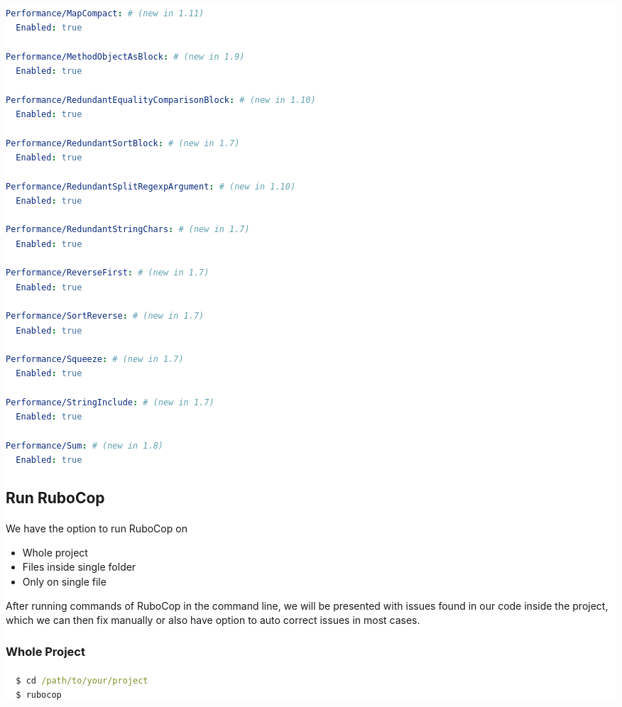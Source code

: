 ```yml
Performance/MapCompact: # (new in 1.11)
  Enabled: true

Performance/MethodObjectAsBlock: # (new in 1.9)
  Enabled: true

Performance/RedundantEqualityComparisonBlock: # (new in 1.10)
  Enabled: true

Performance/RedundantSortBlock: # (new in 1.7)
  Enabled: true

Performance/RedundantSplitRegexpArgument: # (new in 1.10)
  Enabled: true

Performance/RedundantStringChars: # (new in 1.7)
  Enabled: true

Performance/ReverseFirst: # (new in 1.7)
  Enabled: true

Performance/SortReverse: # (new in 1.7)
  Enabled: true

Performance/Squeeze: # (new in 1.7)
  Enabled: true

Performance/StringInclude: # (new in 1.7)
  Enabled: true

Performance/Sum: # (new in 1.8)
  Enabled: true

```

## Run RuboCop

We have the option to run RuboCop on 

- Whole project
- Files inside single folder
- Only on single file

After running commands of RuboCop in the command line, we will be presented with issues found in our code inside the project, which we can then fix manually or also have option to auto correct issues in most cases.

### Whole Project

```cmd
  $ cd /path/to/your/project
  $ rubocop
```
